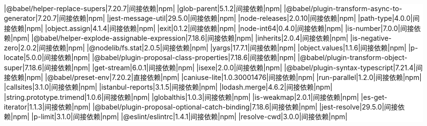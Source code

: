 |@babel/helper-replace-supers|7.20.7|间接依赖|npm|
|glob-parent|5.1.2|间接依赖|npm|
|@babel/plugin-transform-async-to-generator|7.20.7|间接依赖|npm|
|jest-message-util|29.5.0|间接依赖|npm|
|node-releases|2.0.10|间接依赖|npm|
|path-type|4.0.0|间接依赖|npm|
|object.assign|4.1.4|间接依赖|npm|
|exit|0.1.2|间接依赖|npm|
|node-int64|0.4.0|间接依赖|npm|
|is-number|7.0.0|间接依赖|npm|
|@babel/helper-explode-assignable-expression|7.18.6|间接依赖|npm|
|inherits|2.0.4|间接依赖|npm|
|is-negative-zero|2.0.2|间接依赖|npm|
|@nodelib/fs.stat|2.0.5|间接依赖|npm|
|yargs|17.7.1|间接依赖|npm|
|object.values|1.1.6|间接依赖|npm|
|p-locate|5.0.0|间接依赖|npm|
|@babel/plugin-proposal-class-properties|7.18.6|间接依赖|npm|
|@babel/plugin-transform-object-super|7.18.6|间接依赖|npm|
|get-stream|6.0.1|间接依赖|npm|
|isexe|2.0.0|间接依赖|npm|
|@babel/plugin-syntax-typescript|7.21.4|间接依赖|npm|
|@babel/preset-env|7.20.2|直接依赖|npm|
|caniuse-lite|1.0.30001476|间接依赖|npm|
|run-parallel|1.2.0|间接依赖|npm|
|callsites|3.1.0|间接依赖|npm|
|istanbul-reports|3.1.5|间接依赖|npm|
|lodash.merge|4.6.2|间接依赖|npm|
|string.prototype.trimend|1.0.6|间接依赖|npm|
|globalthis|1.0.3|间接依赖|npm|
|is-weakmap|2.0.1|间接依赖|npm|
|es-get-iterator|1.1.3|间接依赖|npm|
|@babel/plugin-proposal-optional-catch-binding|7.18.6|间接依赖|npm|
|jest-resolve|29.5.0|间接依赖|npm|
|p-limit|3.1.0|间接依赖|npm|
|@eslint/eslintrc|1.4.1|间接依赖|npm|
|resolve-cwd|3.0.0|间接依赖|npm|